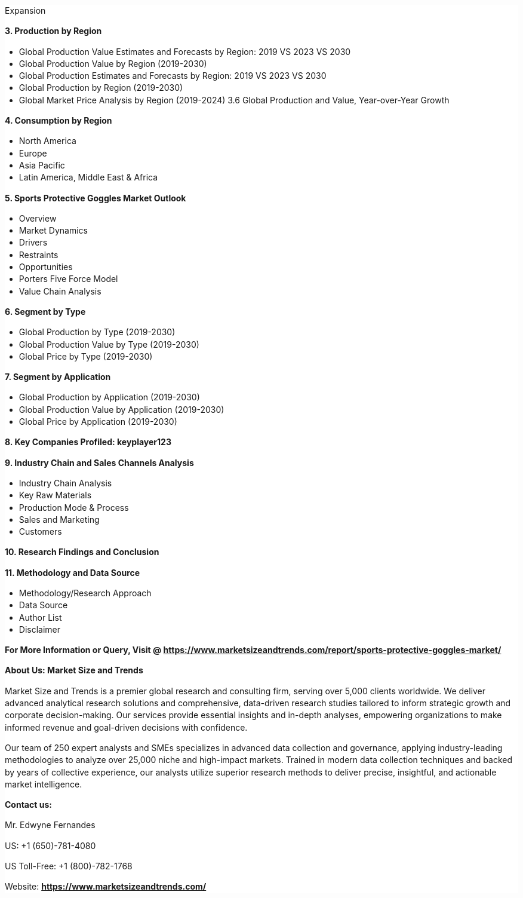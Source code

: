 Expansion</li></ul><p><strong>3. Production by Region</strong></p><ul><li>Global Production Value Estimates and Forecasts by Region: 2019 VS 2023 VS 2030</li><li>Global Production Value by Region (2019-2030)</li><li>Global Production Estimates and Forecasts by Region: 2019 VS 2023 VS 2030</li><li>Global Production by Region (2019-2030)</li><li>Global Market Price Analysis by Region (2019-2024) 3.6 Global Production and Value, Year-over-Year Growth</li></ul><p><strong>4. Consumption by Region</strong></p><ul><li>North America</li><li>Europe</li><li>Asia Pacific</li><li>Latin America, Middle East &amp; Africa</li></ul><p><strong>5. Sports Protective Goggles Market Outlook</strong></p><ul><li>Overview</li><li>Market Dynamics</li><li>Drivers</li><li>Restraints</li><li>Opportunities</li><li>Porters Five Force Model</li><li>Value Chain Analysis&nbsp;</li></ul><p><strong>6. Segment by Type</strong></p><ul><li>Global Production by Type (2019-2030)</li><li>Global Production Value by Type (2019-2030)</li><li>Global Price by Type (2019-2030)</li></ul><p><strong>7. Segment by Application</strong></p><ul><li>Global Production by Application (2019-2030)</li><li>Global Production Value by Application (2019-2030)</li><li>Global Price by Application (2019-2030)</li></ul><p><strong>8. Key Companies Profiled: keyplayer123</strong></p><p><strong>9. Industry Chain and Sales Channels Analysis</strong></p><ul><li>Industry Chain Analysis</li><li>Key Raw Materials</li><li>Production Mode &amp; Process</li><li>Sales and Marketing</li><li>Customers</li></ul><p><strong>10. Research Findings and Conclusion</strong></p><p><strong>11. Methodology and Data Source</strong></p><ul><li>Methodology/Research Approach</li><li>Data Source</li><li>Author List</li><li>Disclaimer</li></ul></p><p><strong>For More Information or Query, Visit @ <a href="https://www.marketsizeandtrends.com/report/sports-protective-goggles-market/">https://www.marketsizeandtrends.com/report/sports-protective-goggles-market/</a></strong></p><p><strong>About Us: Market Size and Trends</strong></p><p>Market Size and Trends is a premier global research and consulting firm, serving over 5,000 clients worldwide. We deliver advanced analytical research solutions and comprehensive, data-driven research studies tailored to inform strategic growth and corporate decision-making. Our services provide essential insights and in-depth analyses, empowering organizations to make informed revenue and goal-driven decisions with confidence.</p><p>Our team of 250 expert analysts and SMEs specializes in advanced data collection and governance, applying industry-leading methodologies to analyze over 25,000 niche and high-impact markets. Trained in modern data collection techniques and backed by years of collective experience, our analysts utilize superior research methods to deliver precise, insightful, and actionable market intelligence.</p><p><strong>Contact us:</strong></p><p>Mr. Edwyne Fernandes</p><p>US: +1 (650)-781-4080</p><p>US Toll-Free: +1 (800)-782-1768</p><p>Website: <strong><a href="https://www.marketsizeandtrends.com/">https://www.marketsizeandtrends.com/</a></strong></p>
